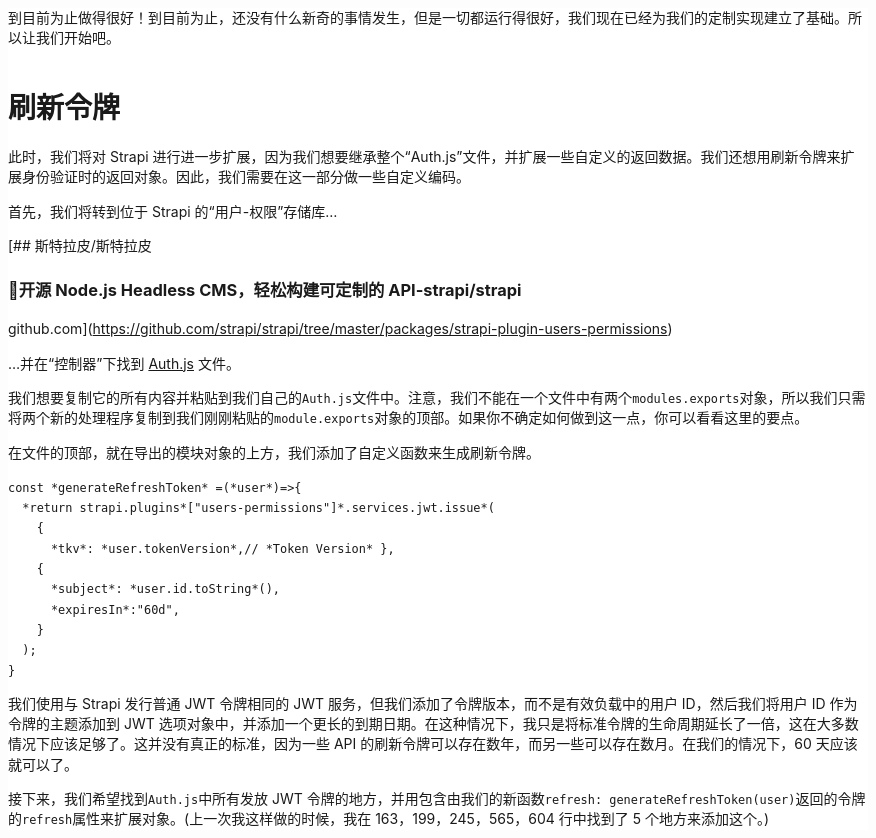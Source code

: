 到目前为止做得很好！到目前为止，还没有什么新奇的事情发生，但是一切都运行得很好，我们现在已经为我们的定制实现建立了基础。所以让我们开始吧。

# 刷新令牌

此时，我们将对 Strapi 进行进一步扩展，因为我们想要继承整个“Auth.js”文件，并扩展一些自定义的返回数据。我们还想用刷新令牌来扩展身份验证时的返回对象。因此，我们需要在这一部分做一些自定义编码。

首先，我们将转到位于 Strapi 的“用户-权限”存储库…

[](https://github.com/strapi/strapi/tree/master/packages/strapi-plugin-users-permissions) [## 斯特拉皮/斯特拉皮

### 🚀开源 Node.js Headless CMS，轻松构建可定制的 API-strapi/strapi

github.com](https://github.com/strapi/strapi/tree/master/packages/strapi-plugin-users-permissions) 

…并在“控制器”下找到 [Auth.js](https://github.com/strapi/strapi/blob/master/packages/strapi-plugin-users-permissions/controllers/Auth.js) 文件。

我们想要复制它的所有内容并粘贴到我们自己的`Auth.js`文件中。注意，我们不能在一个文件中有两个`modules.exports`对象，所以我们只需将两个新的处理程序复制到我们刚刚粘贴的`module.exports`对象的顶部。如果你不确定如何做到这一点，你可以看看这里的要点。

在文件的顶部，就在导出的模块对象的上方，我们添加了自定义函数来生成刷新令牌。

```
const *generateRefreshToken* =(*user*)=>{
  *return strapi.plugins*["users-permissions"]*.services.jwt.issue*(
    {
      *tkv*: *user.tokenVersion*,// *Token Version* },
    {
      *subject*: *user.id.toString*(),
      *expiresIn*:"60d",
    }
  );
}
```

我们使用与 Strapi 发行普通 JWT 令牌相同的 JWT 服务，但我们添加了令牌版本，而不是有效负载中的用户 ID，然后我们将用户 ID 作为令牌的主题添加到 JWT 选项对象中，并添加一个更长的到期日期。在这种情况下，我只是将标准令牌的生命周期延长了一倍，这在大多数情况下应该足够了。这并没有真正的标准，因为一些 API 的刷新令牌可以存在数年，而另一些可以存在数月。在我们的情况下，60 天应该就可以了。

接下来，我们希望找到`Auth.js`中所有发放 JWT 令牌的地方，并用包含由我们的新函数`refresh: generateRefreshToken(user)`返回的令牌的`refresh`属性来扩展对象。(上一次我这样做的时候，我在 163，199，245，565，604 行中找到了 5 个地方来添加这个。)
